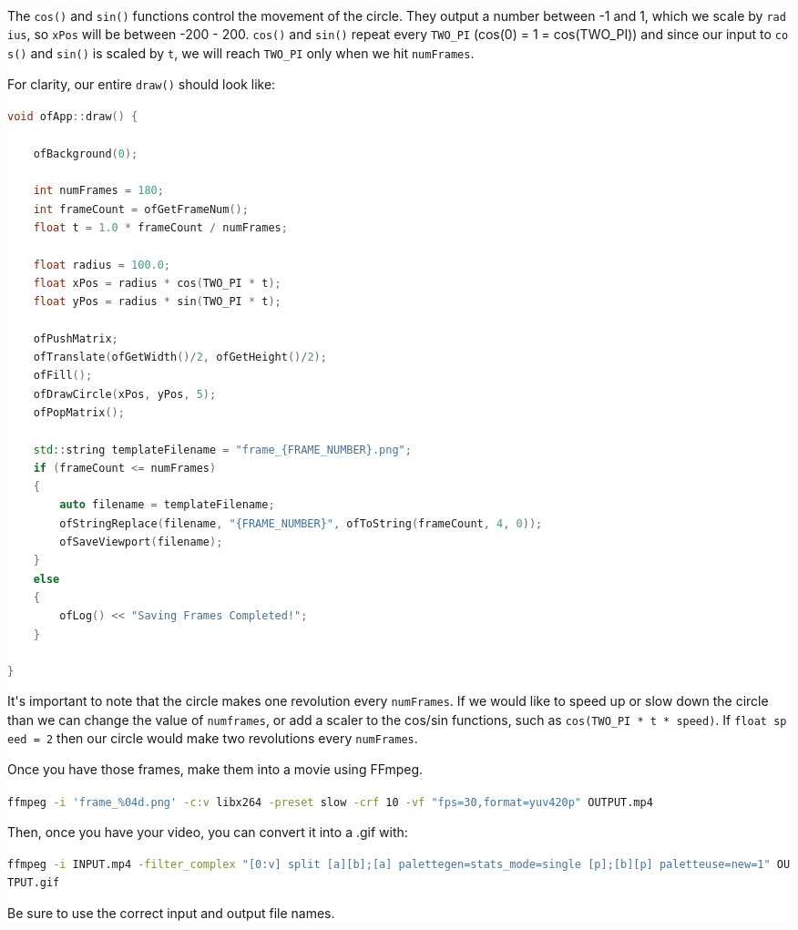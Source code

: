 The `cos()` and `sin()` functions control the movement of the circle. They output a number between -1 and 1, which we scale by `radius`, so `xPos` will be between -200 - 200.  `cos()` and `sin()` repeat every `TWO_PI` (cos(0) = 1 = cos(TWO_PI)) and since our input to `cos()` and `sin()` is scaled by `t`, we will reach `TWO_PI` only when we hit `numFrames`.

For clarity, our entire `draw()` should look like:

```c++
void ofApp::draw() {

    ofBackground(0);

    int numFrames = 180;
    int frameCount = ofGetFrameNum();
    float t = 1.0 * frameCount / numFrames;

    float radius = 100.0;
    float xPos = radius * cos(TWO_PI * t);
    float yPos = radius * sin(TWO_PI * t);

    ofPushMatrix;
    ofTranslate(ofGetWidth()/2, ofGetHeight()/2);
    ofFill();
    ofDrawCircle(xPos, yPos, 5);
    ofPopMatrix();

    std::string templateFilename = "frame_{FRAME_NUMBER}.png";
    if (frameCount <= numFrames)
    {
        auto filename = templateFilename;
        ofStringReplace(filename, "{FRAME_NUMBER}", ofToString(frameCount, 4, 0));
        ofSaveViewport(filename);
    }
    else
    {
        ofLog() << "Saving Frames Completed!";
    }

}
```

It's important to note that the circle makes one revolution every `numFrames`. If we would like to speed up or slow down the circle than we can change the value of `numframes`, or add a scaler to the cos/sin functions, such as `cos(TWO_PI * t * speed)`.  If `float speed = 2` then our circle would make two revolutions every `numFrames`.

Once you have those frames, make them into a movie using FFmpeg.
```bash
ffmpeg -i 'frame_%04d.png' -c:v libx264 -preset slow -crf 10 -vf "fps=30,format=yuv420p" OUTPUT.mp4
```

Then, once you have your video, you can convert it into a .gif with:
``` bash
ffmpeg -i INPUT.mp4 -filter_complex "[0:v] split [a][b];[a] palettegen=stats_mode=single [p];[b][p] paletteuse=new=1" OUTPUT.gif
```
Be sure to use the correct input and output file names.
